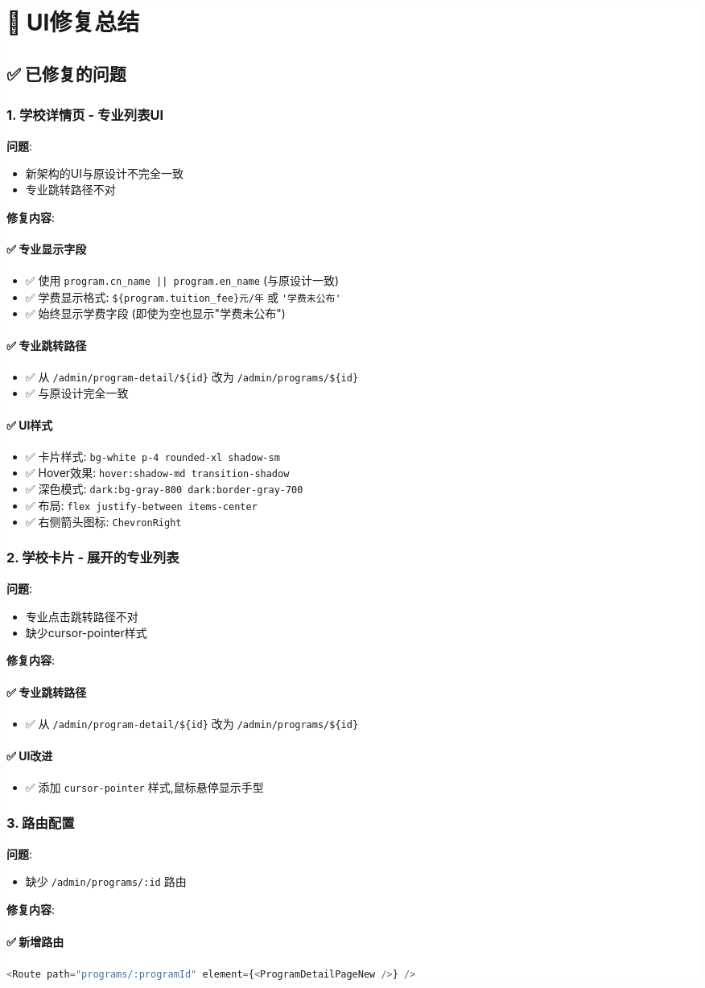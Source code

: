 # 🎨 UI修复总结

## ✅ 已修复的问题

### 1. 学校详情页 - 专业列表UI

**问题**: 
- 新架构的UI与原设计不完全一致
- 专业跳转路径不对

**修复内容**:

#### ✅ 专业显示字段
- ✅ 使用 `program.cn_name || program.en_name` (与原设计一致)
- ✅ 学费显示格式: `${program.tuition_fee}元/年` 或 `'学费未公布'`
- ✅ 始终显示学费字段 (即使为空也显示"学费未公布")

#### ✅ 专业跳转路径
- ✅ 从 `/admin/program-detail/${id}` 改为 `/admin/programs/${id}`
- ✅ 与原设计完全一致

#### ✅ UI样式
- ✅ 卡片样式: `bg-white p-4 rounded-xl shadow-sm`
- ✅ Hover效果: `hover:shadow-md transition-shadow`
- ✅ 深色模式: `dark:bg-gray-800 dark:border-gray-700`
- ✅ 布局: `flex justify-between items-center`
- ✅ 右侧箭头图标: `ChevronRight`

### 2. 学校卡片 - 展开的专业列表

**问题**: 
- 专业点击跳转路径不对
- 缺少cursor-pointer样式

**修复内容**:

#### ✅ 专业跳转路径
- ✅ 从 `/admin/program-detail/${id}` 改为 `/admin/programs/${id}`

#### ✅ UI改进
- ✅ 添加 `cursor-pointer` 样式,鼠标悬停显示手型

### 3. 路由配置

**问题**:
- 缺少 `/admin/programs/:id` 路由

**修复内容**:

#### ✅ 新增路由
```typescript
<Route path="programs/:programId" element={<ProgramDetailPageNew />} />
```
